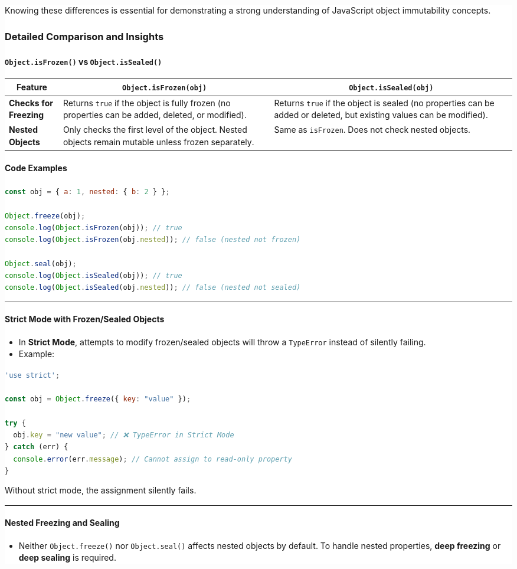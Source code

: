 Knowing these differences is essential for demonstrating a strong understanding of JavaScript object immutability concepts.



### **Detailed Comparison and Insights**

#### **`Object.isFrozen()` vs `Object.isSealed()`**

|Feature|`Object.isFrozen(obj)`|`Object.isSealed(obj)`|
|---|---|---|
|**Checks for Freezing**|Returns `true` if the object is fully frozen (no properties can be added, deleted, or modified).|Returns `true` if the object is sealed (no properties can be added or deleted, but existing values can be modified).|
|**Nested Objects**|Only checks the first level of the object. Nested objects remain mutable unless frozen separately.|Same as `isFrozen`. Does not check nested objects.|

#### **Code Examples**

```javascript
const obj = { a: 1, nested: { b: 2 } };

Object.freeze(obj);
console.log(Object.isFrozen(obj)); // true
console.log(Object.isFrozen(obj.nested)); // false (nested not frozen)

Object.seal(obj);
console.log(Object.isSealed(obj)); // true
console.log(Object.isSealed(obj.nested)); // false (nested not sealed)
```

---

#### **Strict Mode with Frozen/Sealed Objects**

- In **Strict Mode**, attempts to modify frozen/sealed objects will throw a `TypeError` instead of silently failing.
- Example:

```javascript
'use strict';

const obj = Object.freeze({ key: "value" });

try {
  obj.key = "new value"; // ❌ TypeError in Strict Mode
} catch (err) {
  console.error(err.message); // Cannot assign to read-only property
}
```

Without strict mode, the assignment silently fails.

---

#### **Nested Freezing and Sealing**

- Neither `Object.freeze()` nor `Object.seal()` affects nested objects by default. To handle nested properties, **deep freezing** or **deep sealing** is required.
